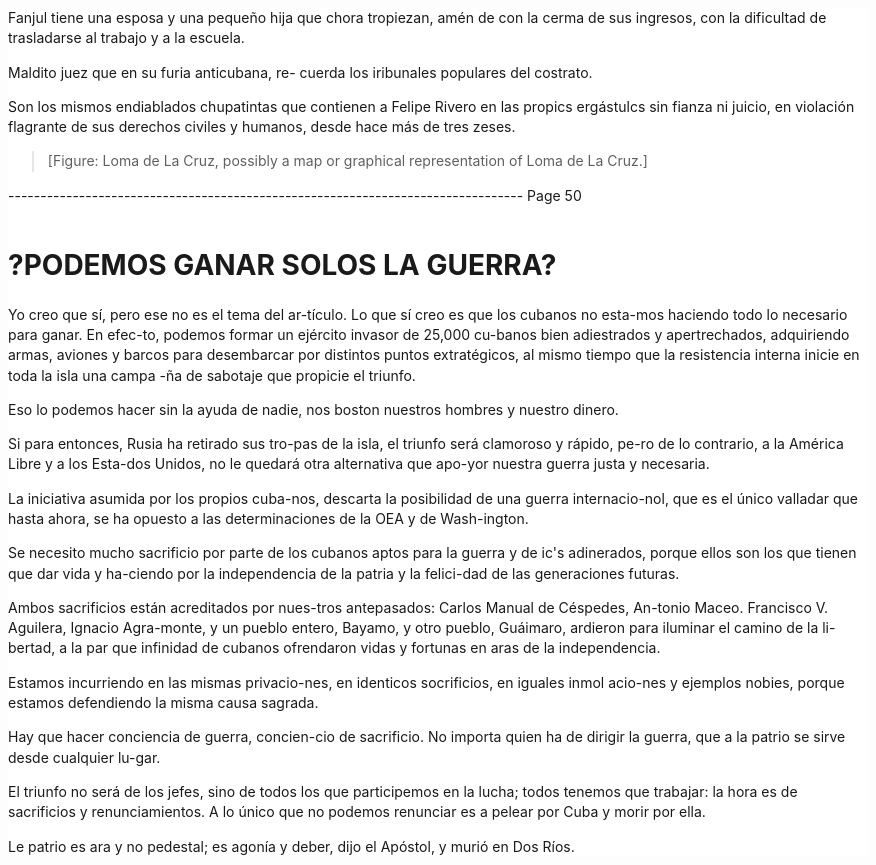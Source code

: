 Fanjul tiene una esposa y una pequeño hija
que chora tropiezan, amén de con la cerma de sus
ingresos, con la dificultad de trasladarse al trabajo
y a la escuela.

Maldito juez que en su furia anticubana, re-
cuerda los iribunales populares del costrato.

Son los mismos endiablados chupatintas que
contienen a Felipe Rivero en las propics ergástulcs
sin fianza ni juicio, en violación flagrante de sus
derechos civiles y humanos, desde hace más de tres
zeses.

> [Figure: Loma de La Cruz, possibly a map or graphical representation of Loma de La Cruz.]


-------------------------------------------------------------------------------- Page 50

# ?PODEMOS GANAR SOLOS LA GUERRA?

Yo creo que sí, pero ese no es el tema del ar-tículo. Lo que sí creo es que los cubanos no esta-mos haciendo todo lo necesario para ganar. En efec-to, podemos formar un ejército invasor de 25,000 cu-banos bien adiestrados y apertrechados, adquiriendo armas, aviones y barcos para desembarcar por distintos puntos extratégicos, al mismo tiempo que la resistencia interna inicie en toda la isla una campa -ña de sabotaje que propicie el triunfo.

Eso lo podemos hacer sin la ayuda de nadie, nos boston nuestros hombres y nuestro dinero.

Si para entonces, Rusia ha retirado sus tro-pas de la isla, el triunfo será clamoroso y rápido, pe-ro de lo contrario, a la América Libre y a los Esta-dos Unidos, no le quedará otra alternativa que apo-yor nuestra guerra justa y necesaria.

La iniciativa asumida por los propios cuba-nos, descarta la posibilidad de una guerra internacio-nol, que es el único valladar que hasta ahora, se ha opuesto a las determinaciones de la OEA y de Wash-ington.

Se necesito mucho sacrificio por parte de los cubanos aptos para la guerra y de ic's adinerados, porque ellos son los que tienen que dar vida y ha-ciendo por la independencia de la patria y la felici-dad de las generaciones futuras.

Ambos sacrificios están acreditados por nues-tros antepasados: Carlos Manual de Céspedes, An-tonio Maceo. Francisco V. Aguilera, Ignacio Agra-monte, y un pueblo entero, Bayamo, y otro pueblo, Guáimaro, ardieron para iluminar el camino de la li-bertad, a la par que infinidad de cubanos ofrendaron vidas y fortunas en aras de la independencia.

Estamos incurriendo en las mismas privacio-nes, en identicos socrificios, en iguales inmol acio-nes y ejemplos nobies, porque estamos defendiendo la misma causa sagrada.

Hay que hacer conciencia de guerra, concien-cio de sacrificio. No importa quien ha de dirigir la guerra, que a la patrio se sirve desde cualquier lu-gar.

El triunfo no será de los jefes, sino de todos los que participemos en la lucha; todos tenemos que trabajar: la hora es de sacrificios y renunciamientos. A lo único que no podemos renunciar es a pelear por Cuba y morir por ella.

Le patrio es ara y no pedestal; es agonía y deber, dijo el Apóstol, y murió en Dos Ríos.


[^2]: FERENCE